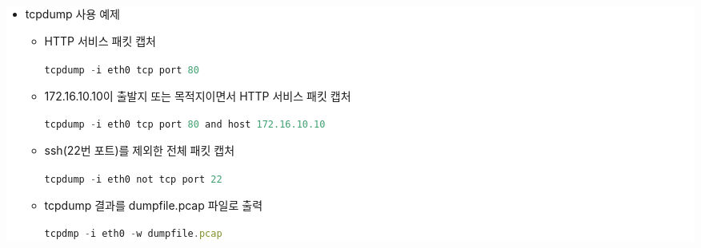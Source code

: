 - tcpdump 사용 예제
    - HTTP 서비스 패킷 캡처
        
        ```jsx
        tcpdump -i eth0 tcp port 80
        ```
        
    - 172.16.10.10이 출발지 또는 목적지이면서 HTTP 서비스 패킷 캡처
        
        ```jsx
        tcpdump -i eth0 tcp port 80 and host 172.16.10.10
        ```
        
    - ssh(22번 포트)를 제외한 전체 패킷 캡처
        
        ```jsx
        tcpdump -i eth0 not tcp port 22
        ```
        
    - tcpdump 결과를 dumpfile.pcap 파일로 출력
        
        ```jsx
        tcpdmp -i eth0 -w dumpfile.pcap
        ```
